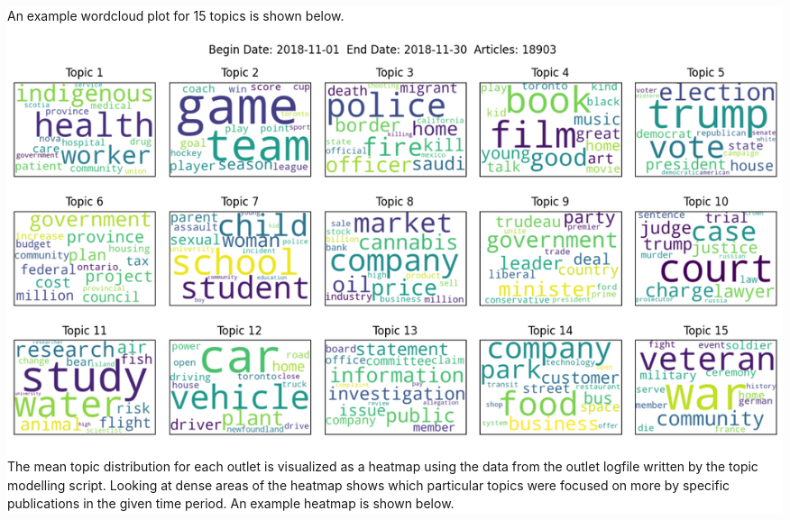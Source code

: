 An example wordcloud plot for 15 topics is shown below.

<img src='./img/example_wordcloud.png' width=100%>


The mean topic distribution for each outlet is visualized as a heatmap using the data from the outlet logfile written by the topic modelling script. Looking at dense areas of the heatmap shows which particular topics were focused on more by specific publications in the given time period. An example heatmap is shown below.
